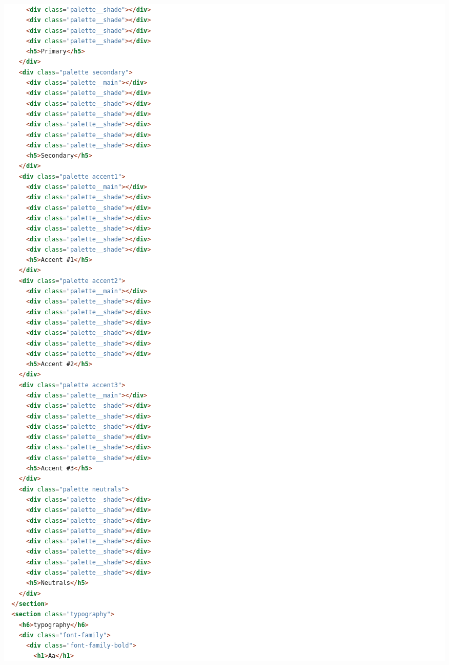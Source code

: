 ```html
      <div class="palette__shade"></div>
      <div class="palette__shade"></div>
      <div class="palette__shade"></div>
      <div class="palette__shade"></div>
      <h5>Primary</h5>
    </div>
    <div class="palette secondary">
      <div class="palette__main"></div>
      <div class="palette__shade"></div>
      <div class="palette__shade"></div>
      <div class="palette__shade"></div>
      <div class="palette__shade"></div>
      <div class="palette__shade"></div>
      <div class="palette__shade"></div>
      <h5>Secondary</h5>
    </div>
    <div class="palette accent1">
      <div class="palette__main"></div>
      <div class="palette__shade"></div>
      <div class="palette__shade"></div>
      <div class="palette__shade"></div>
      <div class="palette__shade"></div>
      <div class="palette__shade"></div>
      <div class="palette__shade"></div>
      <h5>Accent #1</h5>
    </div>
    <div class="palette accent2">
      <div class="palette__main"></div>
      <div class="palette__shade"></div>
      <div class="palette__shade"></div>
      <div class="palette__shade"></div>
      <div class="palette__shade"></div>
      <div class="palette__shade"></div>
      <div class="palette__shade"></div>
      <h5>Accent #2</h5>
    </div>
    <div class="palette accent3">
      <div class="palette__main"></div>
      <div class="palette__shade"></div>
      <div class="palette__shade"></div>
      <div class="palette__shade"></div>
      <div class="palette__shade"></div>
      <div class="palette__shade"></div>
      <div class="palette__shade"></div>
      <h5>Accent #3</h5>
    </div>
    <div class="palette neutrals">
      <div class="palette__shade"></div>
      <div class="palette__shade"></div>
      <div class="palette__shade"></div>
      <div class="palette__shade"></div>
      <div class="palette__shade"></div>
      <div class="palette__shade"></div>
      <div class="palette__shade"></div>
      <div class="palette__shade"></div>
      <h5>Neutrals</h5>
    </div>
  </section>
  <section class="typography">
    <h6>typography</h6>
    <div class="font-family">
      <div class="font-family-bold">
        <h1>Aa</h1>
```